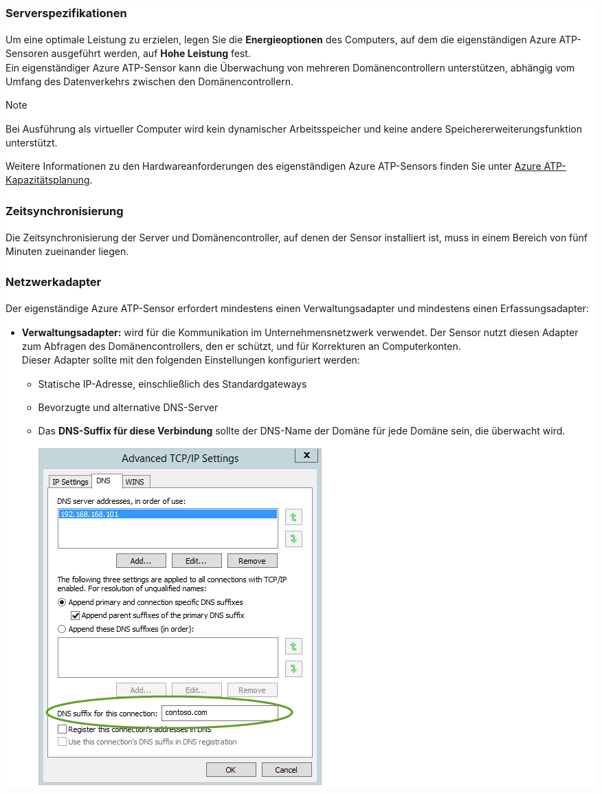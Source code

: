 ### <a name="server-specifications"></a>Serverspezifikationen

Um eine optimale Leistung zu erzielen, legen Sie die **Energieoptionen** des Computers, auf dem die eigenständigen Azure ATP-Sensoren ausgeführt werden, auf **Hohe Leistung** fest.<br>
Ein eigenständiger Azure ATP-Sensor kann die Überwachung von mehreren Domänencontrollern unterstützen, abhängig vom Umfang des Datenverkehrs zwischen den Domänencontrollern.

>[!NOTE]
> Bei Ausführung als virtueller Computer wird kein dynamischer Arbeitsspeicher und keine andere Speichererweiterungsfunktion unterstützt.

Weitere Informationen zu den Hardwareanforderungen des eigenständigen Azure ATP-Sensors finden Sie unter [Azure ATP-Kapazitätsplanung](atp-capacity-planning.md).

### <a name="time-synchronization"></a>Zeitsynchronisierung

Die Zeitsynchronisierung der Server und Domänencontroller, auf denen der Sensor installiert ist, muss in einem Bereich von fünf Minuten zueinander liegen.

### <a name="network-adapters"></a>Netzwerkadapter

Der eigenständige Azure ATP-Sensor erfordert mindestens einen Verwaltungsadapter und mindestens einen Erfassungsadapter:

- **Verwaltungsadapter:** wird für die Kommunikation im Unternehmensnetzwerk verwendet. Der Sensor nutzt diesen Adapter zum Abfragen des Domänencontrollers, den er schützt, und für Korrekturen an Computerkonten. <br>Dieser Adapter sollte mit den folgenden Einstellungen konfiguriert werden:

    - Statische IP-Adresse, einschließlich des Standardgateways

    - Bevorzugte und alternative DNS-Server

    - Das **DNS-Suffix für diese Verbindung** sollte der DNS-Name der Domäne für jede Domäne sein, die überwacht wird.

        ![Konfigurieren Sie das DNS-Suffix in den erweiterten TCP/IP-Einstellungen.](media/ATP-DNS-Suffix.png)
